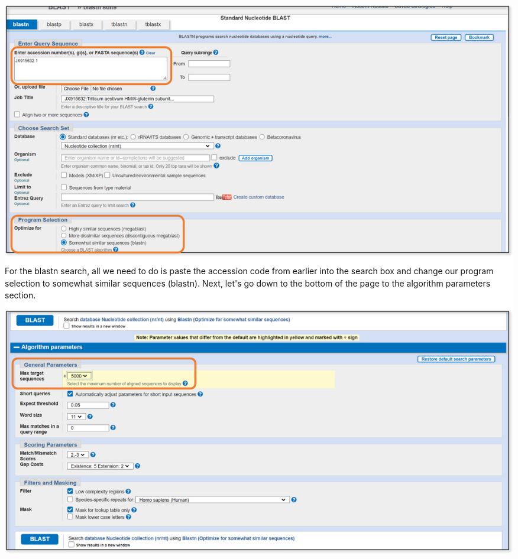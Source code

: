 <img src="resources/images/04-ncbi_5.png" title="Major point!! example image" alt="Major point!! example image" style="display: block; margin: auto;" />


For the blastn search, all we need to do is paste the accession code from earlier into the search box and change our program selection to somewhat similar sequences (blastn). Next, let's go down to the bottom of the page to the algorithm parameters section.


<img src="resources/images/04-ncbi_6.png" title="Major point!! example image" alt="Major point!! example image" style="display: block; margin: auto;" />

